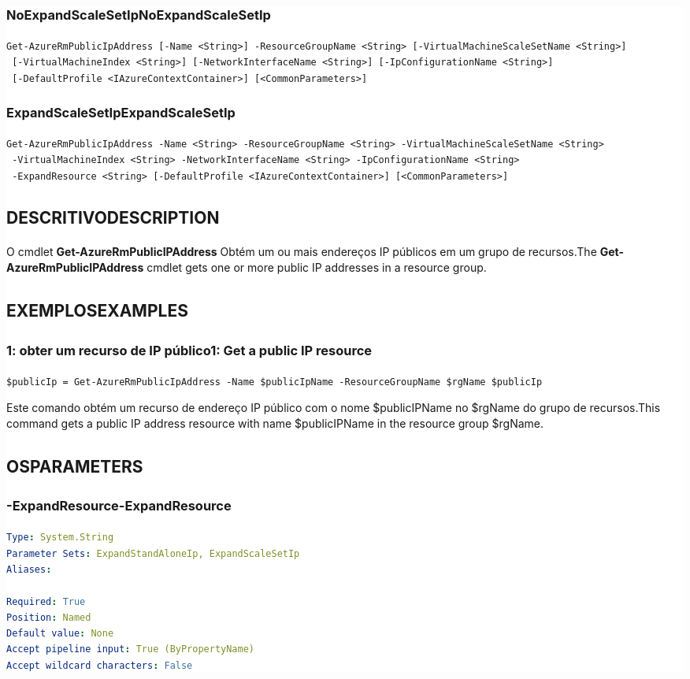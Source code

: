 ### <span data-ttu-id="39f64-107">NoExpandScaleSetIp</span><span class="sxs-lookup"><span data-stu-id="39f64-107">NoExpandScaleSetIp</span></span>
```
Get-AzureRmPublicIpAddress [-Name <String>] -ResourceGroupName <String> [-VirtualMachineScaleSetName <String>]
 [-VirtualMachineIndex <String>] [-NetworkInterfaceName <String>] [-IpConfigurationName <String>]
 [-DefaultProfile <IAzureContextContainer>] [<CommonParameters>]
```

### <span data-ttu-id="39f64-108">ExpandScaleSetIp</span><span class="sxs-lookup"><span data-stu-id="39f64-108">ExpandScaleSetIp</span></span>
```
Get-AzureRmPublicIpAddress -Name <String> -ResourceGroupName <String> -VirtualMachineScaleSetName <String>
 -VirtualMachineIndex <String> -NetworkInterfaceName <String> -IpConfigurationName <String>
 -ExpandResource <String> [-DefaultProfile <IAzureContextContainer>] [<CommonParameters>]
```

## <span data-ttu-id="39f64-109">DESCRITIVO</span><span class="sxs-lookup"><span data-stu-id="39f64-109">DESCRIPTION</span></span>
<span data-ttu-id="39f64-110">O cmdlet **Get-AzureRmPublicIPAddress** Obtém um ou mais endereços IP públicos em um grupo de recursos.</span><span class="sxs-lookup"><span data-stu-id="39f64-110">The **Get-AzureRmPublicIPAddress** cmdlet gets one or more public IP addresses in a resource group.</span></span>

## <span data-ttu-id="39f64-111">EXEMPLOS</span><span class="sxs-lookup"><span data-stu-id="39f64-111">EXAMPLES</span></span>

### <span data-ttu-id="39f64-112">1: obter um recurso de IP público</span><span class="sxs-lookup"><span data-stu-id="39f64-112">1: Get a public IP resource</span></span>
```
$publicIp = Get-AzureRmPublicIpAddress -Name $publicIpName -ResourceGroupName $rgName $publicIp
```

<span data-ttu-id="39f64-113">Este comando obtém um recurso de endereço IP público com o nome $publicIPName no $rgName do grupo de recursos.</span><span class="sxs-lookup"><span data-stu-id="39f64-113">This command gets a public IP address resource with name $publicIPName in the resource group $rgName.</span></span>

## <span data-ttu-id="39f64-114">OS</span><span class="sxs-lookup"><span data-stu-id="39f64-114">PARAMETERS</span></span>

### <span data-ttu-id="39f64-115">-ExpandResource</span><span class="sxs-lookup"><span data-stu-id="39f64-115">-ExpandResource</span></span>
```yaml
Type: System.String
Parameter Sets: ExpandStandAloneIp, ExpandScaleSetIp
Aliases: 

Required: True
Position: Named
Default value: None
Accept pipeline input: True (ByPropertyName)
Accept wildcard characters: False
```
